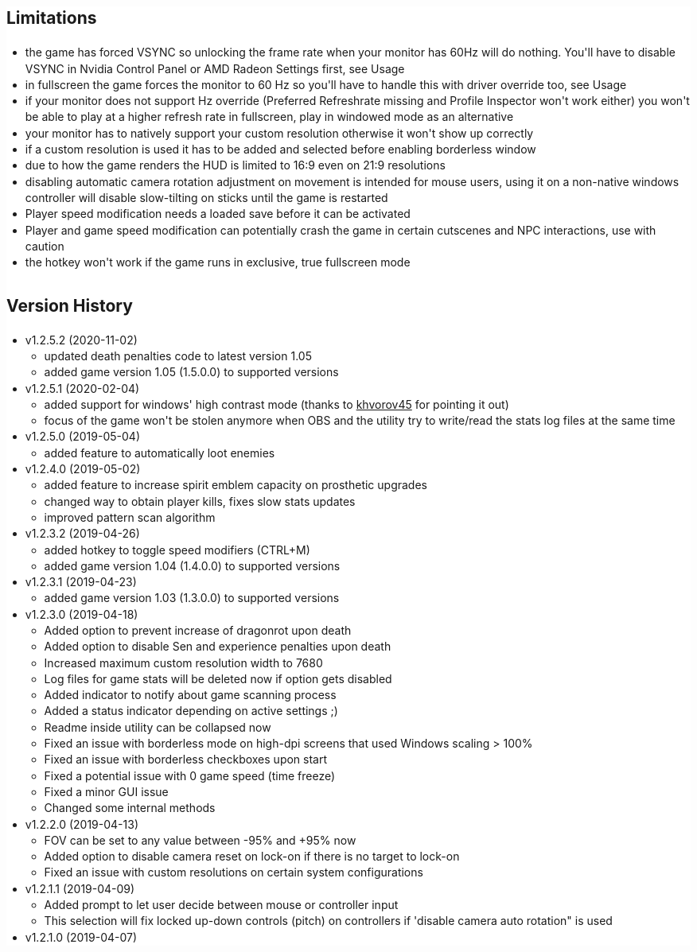 ## Limitations

* the game has forced VSYNC so unlocking the frame rate when your monitor has 60Hz will do nothing. You'll have to disable VSYNC in Nvidia Control Panel or AMD Radeon Settings first, see Usage
* in fullscreen the game forces the monitor to 60 Hz so you'll have to handle this with driver override too, see Usage
* if your monitor does not support Hz override (Preferred Refreshrate missing and Profile Inspector won't work either) you won't be able to play at a higher refresh rate in fullscreen, play in windowed mode as an alternative
* your monitor has to natively support your custom resolution otherwise it won't show up correctly
* if a custom resolution is used it has to be added and selected before enabling borderless window
* due to how the game renders the HUD is limited to 16:9 even on 21:9 resolutions
* disabling automatic camera rotation adjustment on movement is intended for mouse users, using it on a non-native windows controller will disable slow-tilting on sticks until the game is restarted
* Player speed modification needs a loaded save before it can be activated
* Player and game speed modification can potentially crash the game in certain cutscenes and NPC interactions, use with caution
* the hotkey won't work if the game runs in exclusive, true fullscreen mode

## Version History

* v1.2.5.2 (2020-11-02)
  * updated death penalties code to latest version 1.05
  * added game version 1.05 (1.5.0.0) to supported versions
* v1.2.5.1 (2020-02-04)
  * added support for windows' high contrast mode (thanks to [khvorov45](https://github.com/khvorov45) for pointing it out)
  * focus of the game won't be stolen anymore when OBS and the utility try to write/read the stats log files at the same time
* v1.2.5.0 (2019-05-04)
  * added feature to automatically loot enemies
* v1.2.4.0 (2019-05-02)
  * added feature to increase spirit emblem capacity on prosthetic upgrades
  * changed way to obtain player kills, fixes slow stats updates
  * improved pattern scan algorithm
* v1.2.3.2 (2019-04-26)
  * added hotkey to toggle speed modifiers (CTRL+M) 
  * added game version 1.04 (1.4.0.0) to supported versions
* v1.2.3.1 (2019-04-23)
  * added game version 1.03 (1.3.0.0) to supported versions
* v1.2.3.0 (2019-04-18)
  * Added option to prevent increase of dragonrot upon death
  * Added option to disable Sen and experience penalties upon death
  * Increased maximum custom resolution width to 7680
  * Log files for game stats will be deleted now if option gets disabled
  * Added indicator to notify about game scanning process
  * Added a status indicator depending on active settings ;)
  * Readme inside utility can be collapsed now
  * Fixed an issue with borderless mode on high-dpi screens that used Windows scaling > 100%
  * Fixed an issue with borderless checkboxes upon start
  * Fixed a potential issue with 0 game speed (time freeze)
  * Fixed a minor GUI issue
  * Changed some internal methods
* v1.2.2.0 (2019-04-13)
  * FOV can be set to any value between -95% and +95% now
  * Added option to disable camera reset on lock-on if there is no target to lock-on
  * Fixed an issue with custom resolutions on certain system configurations
* v1.2.1.1 (2019-04-09)
  * Added prompt to let user decide between mouse or controller input
  * This selection will fix locked up-down controls (pitch) on controllers if 'disable camera auto rotation" is used
* v1.2.1.0 (2019-04-07)